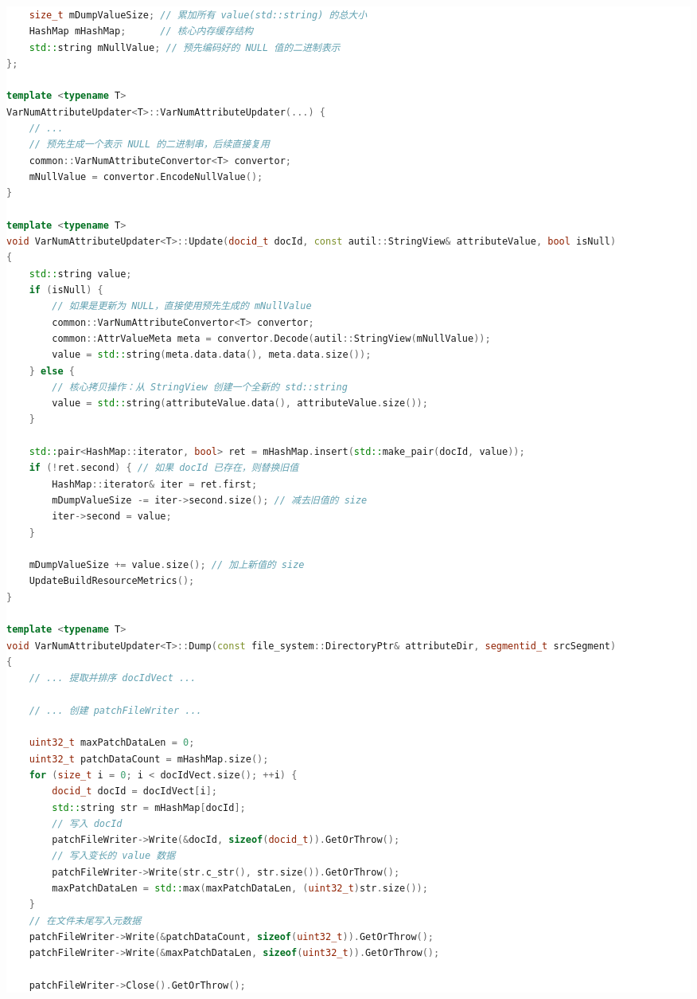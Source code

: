 ```cpp
    size_t mDumpValueSize; // 累加所有 value(std::string) 的总大小
    HashMap mHashMap;      // 核心内存缓存结构
    std::string mNullValue; // 预先编码好的 NULL 值的二进制表示
};

template <typename T>
VarNumAttributeUpdater<T>::VarNumAttributeUpdater(...) {
    // ...
    // 预先生成一个表示 NULL 的二进制串，后续直接复用
    common::VarNumAttributeConvertor<T> convertor;
    mNullValue = convertor.EncodeNullValue();
}

template <typename T>
void VarNumAttributeUpdater<T>::Update(docid_t docId, const autil::StringView& attributeValue, bool isNull)
{
    std::string value;
    if (isNull) {
        // 如果是更新为 NULL，直接使用预先生成的 mNullValue
        common::VarNumAttributeConvertor<T> convertor;
        common::AttrValueMeta meta = convertor.Decode(autil::StringView(mNullValue));
        value = std::string(meta.data.data(), meta.data.size());
    } else {
        // 核心拷贝操作：从 StringView 创建一个全新的 std::string
        value = std::string(attributeValue.data(), attributeValue.size());
    }

    std::pair<HashMap::iterator, bool> ret = mHashMap.insert(std::make_pair(docId, value));
    if (!ret.second) { // 如果 docId 已存在，则替换旧值
        HashMap::iterator& iter = ret.first;
        mDumpValueSize -= iter->second.size(); // 减去旧值的 size
        iter->second = value;
    }

    mDumpValueSize += value.size(); // 加上新值的 size
    UpdateBuildResourceMetrics();
}

template <typename T>
void VarNumAttributeUpdater<T>::Dump(const file_system::DirectoryPtr& attributeDir, segmentid_t srcSegment)
{
    // ... 提取并排序 docIdVect ...

    // ... 创建 patchFileWriter ...

    uint32_t maxPatchDataLen = 0;
    uint32_t patchDataCount = mHashMap.size();
    for (size_t i = 0; i < docIdVect.size(); ++i) {
        docid_t docId = docIdVect[i];
        std::string str = mHashMap[docId];
        // 写入 docId
        patchFileWriter->Write(&docId, sizeof(docid_t)).GetOrThrow();
        // 写入变长的 value 数据
        patchFileWriter->Write(str.c_str(), str.size()).GetOrThrow();
        maxPatchDataLen = std::max(maxPatchDataLen, (uint32_t)str.size());
    }
    // 在文件末尾写入元数据
    patchFileWriter->Write(&patchDataCount, sizeof(uint32_t)).GetOrThrow();
    patchFileWriter->Write(&maxPatchDataLen, sizeof(uint32_t)).GetOrThrow();

    patchFileWriter->Close().GetOrThrow();
```